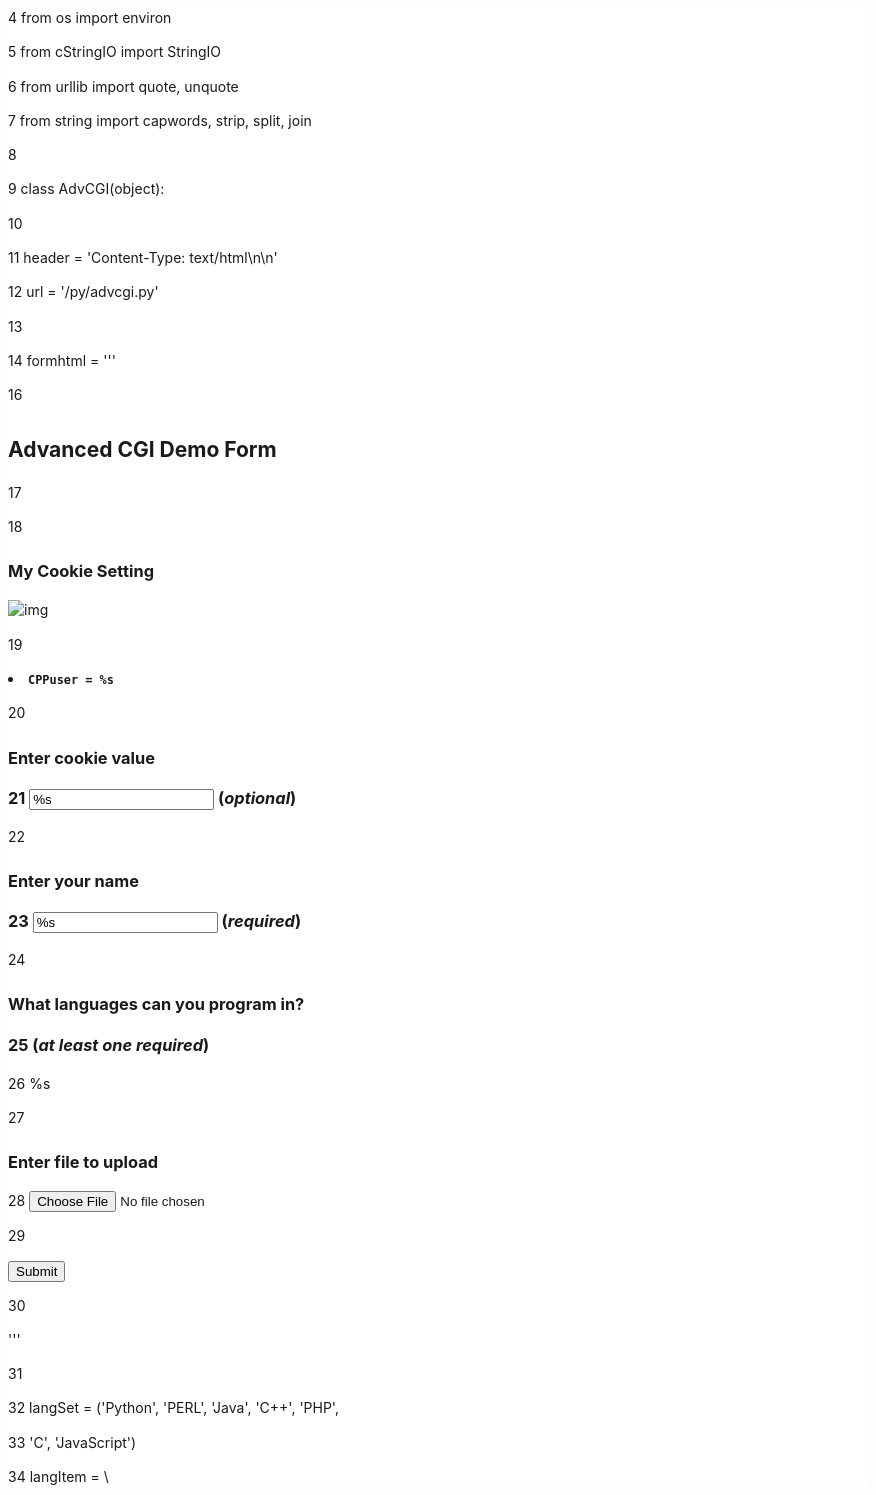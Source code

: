 4    from os import environ

5    from cStringIO import StringIO

6    from urllib import quote, unquote

7    from string import capwords, strip, split, join

8

9    class AdvCGI(object):

10

11    header = 'Content-Type: text/html\n\n'

12    url = '/py/advcgi.py'

13

14    formhtml = '''<HTML><HEAD><TITLE>

15    Advanced CGI Demo</TITLE></HEAD>

16    <BODY><H2>Advanced CGI Demo Form</H2>

17    <FORM METHOD=post ACTION="%s" ENCTYPE="multipart/form-data">

18    <H3>My Cookie Setting</H3>

![img](07Python38c3160b-2944.jpg)



19    <LI> <CODE><B>CPPuser = %s</B></CODE>

20    <H3>Enter cookie value<BR>

21    <INPUT NAME=cookie value="%s"> (<I>optional</I>)</H3>

22    <H3>Enter your name<BR>

23    <INPUT NAME=person VALUE="%s"> (<I>required</I>)</H3>

24    <H3>What languages can you program in?

25    (<I>at least one required</I>)</H3>

26    %s

27    <H3>Enter file to upload</H3>

28    <INPUT TYPE=file NAME=upfile VALUE="%s" SIZE=45>

29    <P><INPUT TYPE=submit>

30    </FORM></BODY></HTML>'''

31

32    langSet = ('Python', 'PERL', 'Java', 'C++', 'PHP',

33    'C', 'JavaScript')

34    langItem = \
